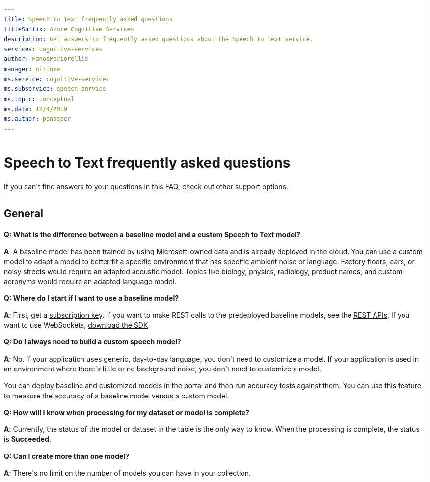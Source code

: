 ```yaml
---
title: Speech to Text frequently asked questions
titleSuffix: Azure Cognitive Services
description: Get answers to frequently asked questions about the Speech to Text service.
services: cognitive-services
author: PanosPeriorellis
manager: nitinme
ms.service: cognitive-services
ms.subservice: speech-service
ms.topic: conceptual
ms.date: 12/4/2019
ms.author: panosper
---
```


# Speech to Text frequently asked questions

If you can't find answers to your questions in this FAQ, check out [other support options](support.md).

## General

**Q: What is the difference between a baseline model and a custom Speech to Text model?**

**A**: A baseline model has been trained by using Microsoft-owned data and is already deployed in the cloud. You can use a custom model to adapt a model to better fit a specific environment that has specific ambient noise or language. Factory floors, cars, or noisy streets would require an adapted acoustic model. Topics like biology, physics, radiology, product names, and custom acronyms would require an adapted language model.

**Q: Where do I start if I want to use a baseline model?**

**A**: First, get a [subscription key](get-started.md). If you want to make REST calls to the predeployed baseline models, see the [REST APIs](rest-apis.md). If you want to use WebSockets, [download the SDK](speech-sdk.md).

**Q: Do I always need to build a custom speech model?**

**A**: No. If your application uses generic, day-to-day language, you don't need to customize a model. If your application is used in an environment where there's little or no background noise, you don't need to customize a model.

You can deploy baseline and customized models in the portal and then run accuracy tests against them. You can use this feature to measure the accuracy of a baseline model versus a custom model.

**Q: How will I know when processing for my dataset or model is complete?**

**A**: Currently, the status of the model or dataset in the table is the only way to know. When the processing is complete, the status is **Succeeded**.

**Q: Can I create more than one model?**

**A**: There's no limit on the number of models you can have in your collection.
